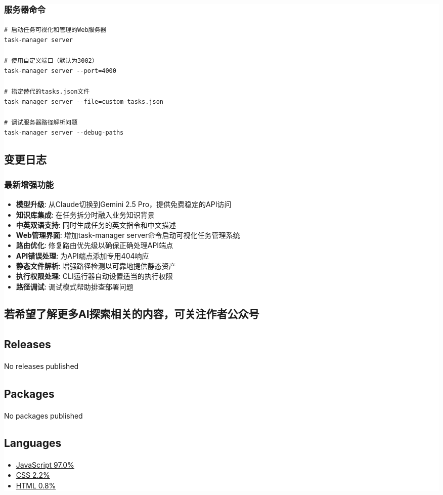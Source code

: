 ### 服务器命令

```
# 启动任务可视化和管理的Web服务器
task-manager server

# 使用自定义端口（默认为3002）
task-manager server --port=4000

# 指定替代的tasks.json文件
task-manager server --file=custom-tasks.json

# 调试服务器路径解析问题
task-manager server --debug-paths
```

## 变更日志

### 最新增强功能

- **模型升级**: 从Claude切换到Gemini 2.5 Pro，提供免费稳定的API访问
- **知识库集成**: 在任务拆分时融入业务知识背景
- **中英双语支持**: 同时生成任务的英文指令和中文描述
- **Web管理界面**: 增加task-manager server命令启动可视化任务管理系统
- **路由优化**: 修复路由优先级以确保正确处理API端点
- **API错误处理**: 为API端点添加专用404响应
- **静态文件解析**: 增强路径检测以可靠地提供静态资产
- **执行权限处理**: CLI运行器自动设置适当的执行权限
- **路径调试**: 调试模式帮助排查部署问题

## 若希望了解更多AI探索相关的内容，可关注作者公众号

## Releases

No releases published

## Packages

No packages published  

## Languages

- [JavaScript 97.0%](https://github.com/skindhu/AI-TASK-MANAGER/search?l=javascript)
- [CSS 2.2%](https://github.com/skindhu/AI-TASK-MANAGER/search?l=css)
- [HTML 0.8%](https://github.com/skindhu/AI-TASK-MANAGER/search?l=html)